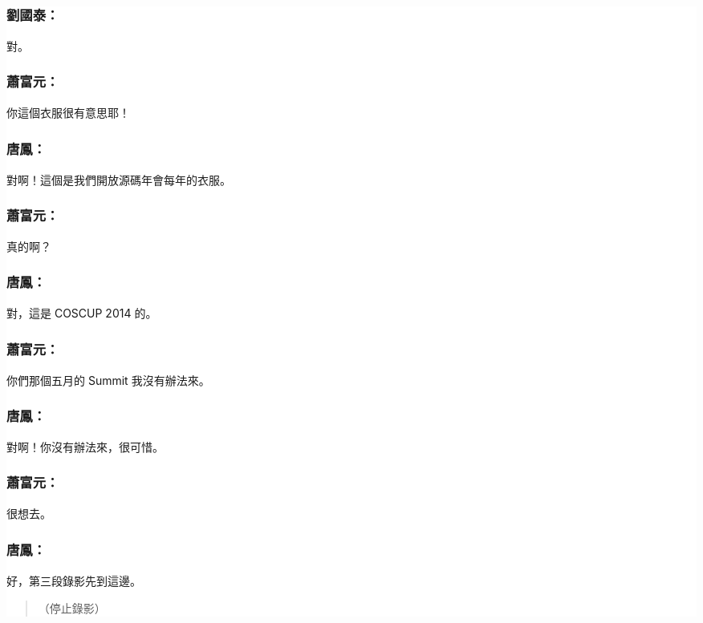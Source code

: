 ### 劉國泰：
對。

### 蕭富元：
你這個衣服很有意思耶！

### 唐鳳：
對啊！這個是我們開放源碼年會每年的衣服。

### 蕭富元：
真的啊？

### 唐鳳：
對，這是 COSCUP 2014 的。

### 蕭富元：
你們那個五月的 Summit 我沒有辦法來。

### 唐鳳：
對啊！你沒有辦法來，很可惜。

### 蕭富元：
很想去。

### 唐鳳：
好，第三段錄影先到這邊。

> （停止錄影）
